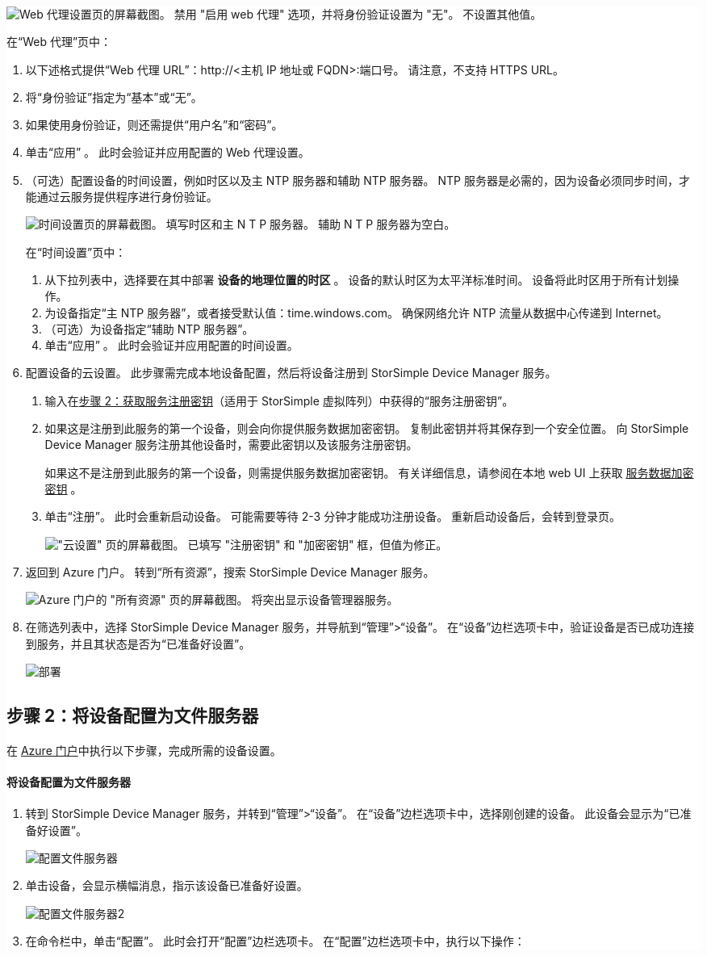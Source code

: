    ![Web 代理设置页的屏幕截图。 禁用 "启用 web 代理" 选项，并将身份验证设置为 "无"。 不设置其他值。](./media/storsimple-virtual-array-deploy3-fs-setup/image9.png)
   
   在“Web 代理”页中：
   
   1. 以下述格式提供“Web 代理 URL”：http://&lt;主机 IP 地址或 FQDN&gt;:端口号。 请注意，不支持 HTTPS URL。
   2. 将“身份验证”指定为“基本”或“无”。
   3. 如果使用身份验证，则还需提供“用户名”和“密码”。
   4. 单击“应用”  。 此时会验证并应用配置的 Web 代理设置。
10. （可选）配置设备的时间设置，例如时区以及主 NTP 服务器和辅助 NTP 服务器。 NTP 服务器是必需的，因为设备必须同步时间，才能通过云服务提供程序进行身份验证。
    
    ![时间设置页的屏幕截图。 填写时区和主 N T P 服务器。 辅助 N T P 服务器为空白。](./media/storsimple-virtual-array-deploy3-fs-setup/image10.png)
    
    在“时间设置”页中：
    
    1. 从下拉列表中，选择要在其中部署 **设备的地理位置的时区** 。 设备的默认时区为太平洋标准时间。 设备将此时区用于所有计划操作。
    2. 为设备指定“主 NTP 服务器”，或者接受默认值：time.windows.com。 确保网络允许 NTP 流量从数据中心传递到 Internet。
    3. （可选）为设备指定“辅助 NTP 服务器”。
    4. 单击“应用”  。 此时会验证并应用配置的时间设置。
11. 配置设备的云设置。 此步骤需完成本地设备配置，然后将设备注册到 StorSimple Device Manager 服务。
    
    1. 输入在[步骤 2：获取服务注册密钥](storsimple-virtual-array-deploy1-portal-prep.md#step-2-get-the-service-registration-key)（适用于 StorSimple 虚拟阵列）中获得的“服务注册密钥”。
    2. 如果这是注册到此服务的第一个设备，则会向你提供服务数据加密密钥。 复制此密钥并将其保存到一个安全位置。 向 StorSimple Device Manager 服务注册其他设备时，需要此密钥以及该服务注册密钥。 
       
       如果这不是注册到此服务的第一个设备，则需提供服务数据加密密钥。 有关详细信息，请参阅在本地 web UI 上获取 [服务数据加密密钥](storsimple-ova-web-ui-admin.md#get-the-service-data-encryption-key) 。
    3. 单击“注册”。 此时会重新启动设备。 可能需要等待 2-3 分钟才能成功注册设备。 重新启动设备后，会转到登录页。
       
       !["云设置" 页的屏幕截图。 已填写 "注册密钥" 和 "加密密钥" 框，但值为修正。](./media/storsimple-virtual-array-deploy3-fs-setup/image13.png)
12. 返回到 Azure 门户。 转到“所有资源”，搜索 StorSimple Device Manager 服务。
    
    ![Azure 门户的 "所有资源" 页的屏幕截图。 将突出显示设备管理器服务。](./media/storsimple-virtual-array-deploy3-fs-setup/searchdevicemanagerservice1.png) 
13. 在筛选列表中，选择 StorSimple Device Manager 服务，并导航到“管理”>“设备”。 在“设备”边栏选项卡中，验证设备是否已成功连接到服务，并且其状态是否为“已准备好设置”。
    
    ![部署](./media/storsimple-virtual-array-deploy3-fs-setup/deployfs2m.png)

## <a name="step-2-configure-the-device-as-file-server"></a>步骤 2：将设备配置为文件服务器
在 [Azure 门户](https://portal.azure.com/)中执行以下步骤，完成所需的设备设置。

#### <a name="to-configure-the-device-as-file-server"></a>将设备配置为文件服务器
1. 转到 StorSimple Device Manager 服务，并转到“管理”>“设备”。 在“设备”边栏选项卡中，选择刚创建的设备。 此设备会显示为“已准备好设置”。
   
   ![配置文件服务器](./media/storsimple-virtual-array-deploy3-fs-setup/deployfs2m.png) 
2. 单击设备，会显示横幅消息，指示该设备已准备好设置。
   
    ![配置文件服务器2](./media/storsimple-virtual-array-deploy3-fs-setup/deployfs3m.png)
3. 在命令栏中，单击“配置”。 此时会打开“配置”边栏选项卡。 在“配置”边栏选项卡中，执行以下操作：
   
